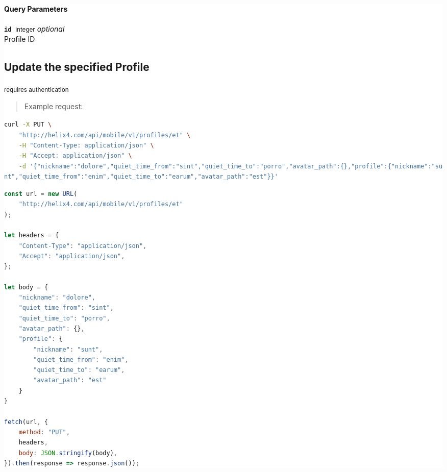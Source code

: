 </p>
<h4 class="fancy-heading-panel"><b>Query Parameters</b></h4>
<p>
<b><code>id</code></b>&nbsp;&nbsp;<small>integer</small>     <i>optional</i> &nbsp;
<input type="number" name="id" data-endpoint="GETapi-mobile-v1-profiles--id-" data-component="query"  hidden>
<br>
Profile ID</p>
</form>


## Update the specified Profile

<small class="badge badge-darkred">requires authentication</small>



> Example request:

```bash
curl -X PUT \
    "http://helix4.com/api/mobile/v1/profiles/et" \
    -H "Content-Type: application/json" \
    -H "Accept: application/json" \
    -d '{"nickname":"dolore","quiet_time_from":"sint","quiet_time_to":"porro","avatar_path":{},"profile":{"nickname":"sunt","quiet_time_from":"enim","quiet_time_to":"earum","avatar_path":"est"}}'

```

```javascript
const url = new URL(
    "http://helix4.com/api/mobile/v1/profiles/et"
);

let headers = {
    "Content-Type": "application/json",
    "Accept": "application/json",
};

let body = {
    "nickname": "dolore",
    "quiet_time_from": "sint",
    "quiet_time_to": "porro",
    "avatar_path": {},
    "profile": {
        "nickname": "sunt",
        "quiet_time_from": "enim",
        "quiet_time_to": "earum",
        "avatar_path": "est"
    }
}

fetch(url, {
    method: "PUT",
    headers,
    body: JSON.stringify(body),
}).then(response => response.json());
```
